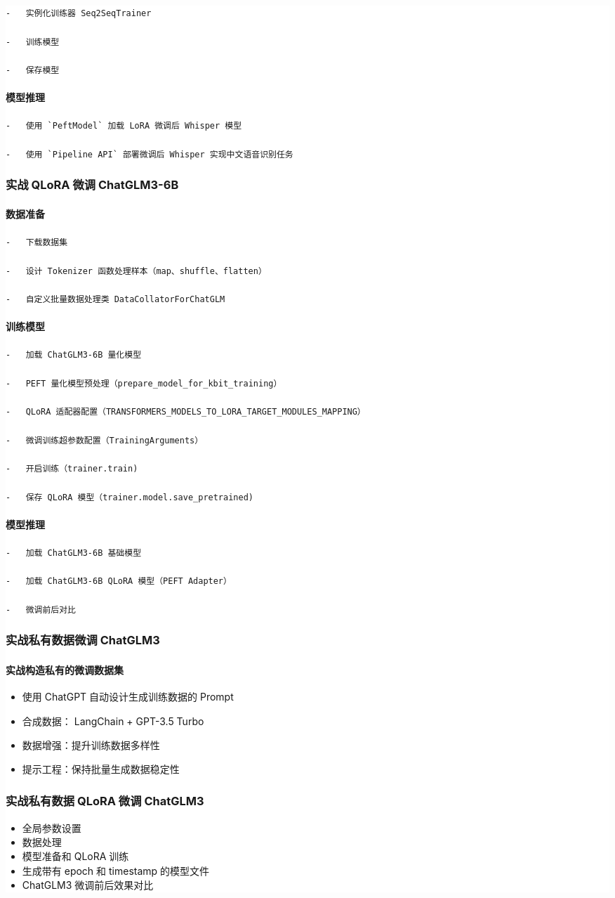     -   实例化训练器 Seq2SeqTrainer

    -   训练模型

    -   保存模型

####  模型推理

    -   使用 `PeftModel` 加载 LoRA 微调后 Whisper 模型

    -   使用 `Pipeline API` 部署微调后 Whisper 实现中文语音识别任务

### 实战 QLoRA 微调 ChatGLM3-6B

#### 数据准备

    -   下载数据集

    -   设计 Tokenizer 函数处理样本（map、shuffle、flatten）

    -   自定义批量数据处理类 DataCollatorForChatGLM

#### 训练模型

    -   加载 ChatGLM3-6B 量化模型

    -   PEFT 量化模型预处理（prepare_model_for_kbit_training）

    -   QLoRA 适配器配置（TRANSFORMERS_MODELS_TO_LORA_TARGET_MODULES_MAPPING）

    -   微调训练超参数配置（TrainingArguments）

    -   开启训练（trainer.train)

    -   保存 QLoRA 模型（trainer.model.save_pretrained)

#### 模型推理

    -   加载 ChatGLM3-6B 基础模型

    -   加载 ChatGLM3-6B QLoRA 模型（PEFT Adapter）

    -   微调前后对比

### 实战私有数据微调 ChatGLM3

#### 实战构造私有的微调数据集

-   使用 ChatGPT 自动设计生成训练数据的 Prompt

-   合成数据： LangChain + GPT-3.5 Turbo

-   数据增强：提升训练数据多样性

-   提示工程：保持批量生成数据稳定性

###  实战私有数据 QLoRA 微调 ChatGLM3

-   全局参数设置
-   数据处理
-   模型准备和 QLoRA 训练
-   生成带有 epoch 和 timestamp 的模型文件
-   ChatGLM3 微调前后效果对比
